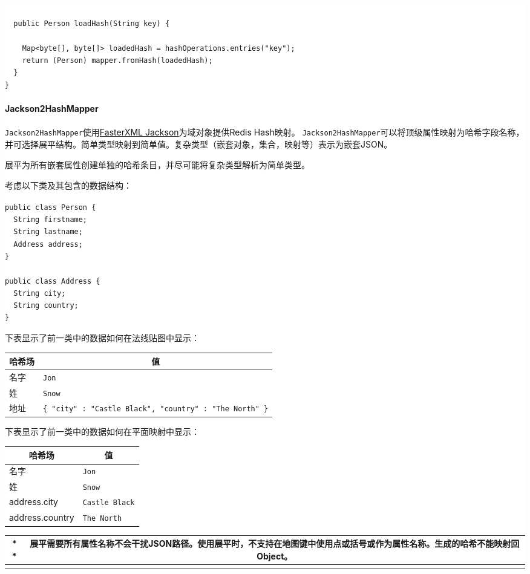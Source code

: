 ```

  public Person loadHash(String key) {

    Map<byte[], byte[]> loadedHash = hashOperations.entries("key");
    return (Person) mapper.fromHash(loadedHash);
  }
}
```

#### Jackson2HashMapper

`Jackson2HashMapper`使用[FasterXML Jackson](https://github.com/FasterXML/jackson)为域对象提供Redis Hash映射。 `Jackson2HashMapper`可以将顶级属性映射为哈希字段名称，并可选择展平结构。简单类型映射到简单值。复杂类型（嵌套对象，集合，映射等）表示为嵌套JSON。

展平为所有嵌套属性创建单独的哈希条目，并尽可能将复杂类型解析为简单类型。

考虑以下类及其包含的数据结构：

```
public class Person {
  String firstname;
  String lastname;
  Address address;
}

public class Address {
  String city;
  String country;
}
```

下表显示了前一类中的数据如何在法线贴图中显示：

| 哈希场  | 值                                        |
| ---- | ---------------------------------------- |
| 名字   | `Jon`                                    |
| 姓    | `Snow`                                   |
| 地址   | `{ "city" : "Castle Black", "country" : "The North" }` |

下表显示了前一类中的数据如何在平面映射中显示：

| 哈希场             | 值              |
| --------------- | -------------- |
| 名字              | `Jon`          |
| 姓               | `Snow`         |
| address.city    | `Castle Black` |
| address.country | `The North`    |

| **   | 展平需要所有属性名称不会干扰JSON路径。使用展平时，不支持在地图键中使用点或括号或作为属性名称。生成的哈希不能映射回Object。 |
| ---- | ---------------------------------------- |
|      |                                          |

